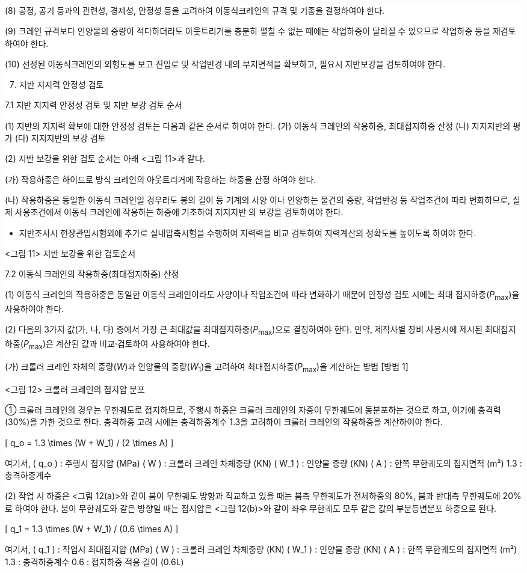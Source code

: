 (8) 공정, 공기 등과의 관련성, 경제성, 안정성 등을 고려하여 이동식크레인의 규격 및 기종을 결정하여야 한다.

(9) 크레인 규격보다 인양물의 중량이 적다하더라도 아웃트리거를 충분히 펼칠 수 없는 때에는 작업하중이 달라질 수 있으므로 작업하중 등을 재검토하여야 한다.

(10) 선정된 이동식크레인의 외형도를 보고 진입로 및 작업반경 내의 부지면적을 확보하고, 필요시 지반보강을 검토하여야 한다.

7. 지반 지지력 안정성 검토

7.1 지반 지지력 안정성 검토 및 지반 보강 검토 순서

(1) 지반의 지지력 확보에 대한 안정성 검토는 다음과 같은 순서로 하여야 한다.
   (가) 이동식 크레인의 작용하중, 최대접지하중 산정
   (나) 지지지반의 평가
   (다) 지지지반의 보강 검토

(2) 지반 보강을 위한 검토 순서는 아래 <그림 11>과 같다.

   (가) 작용하중은 하이드로 방식 크레인의 아웃트리거에 작용하는 하중을 산정 하여야 한다.

   (나) 작용하중은 동일한 이동식 크레인일 경우라도 봉의 길이 등 기계의 사양 이나 인양하는 물건의 중량, 작업반경 등 작업조건에 따라 변화하므로, 실제 사용조건에서 이동식 크레인에 작용하는 하중에 기초하여 지지지반 의 보강을 검토하여야 한다.

   - 지반조사시 현장관입시험외에 추가로 실내압축시험을 수행하여 지력력을 비교 검토하여 지력계산의 정확도를 높이도록 하여야 한다.

   <그림 11> 지반 보강을 위한 검토순서

7.2 이동식 크레인의 작용하중(최대접지하중) 산정

(1) 이동식 크레인의 작용하중은 동일한 이동식 크레인이라도 사양이나 작업조건에 따라 변화하기 때문에 안정성 검토 시에는 최대 접지하중($P_{\text{max}}$)을 사용하여야 한다.

(2) 다음의 3가지 값(가, 나, 다) 중에서 가장 큰 최대값을 최대접지하중($P_{\text{max}}$)으로 결정하여야 한다. 만약, 제작사별 장비 사용시에 제시된 최대접지하중($P_{\text{max}}$)은 계산된 값과 비교·검토하여 사용하여야 한다.

(가) 크롤러 크레인 차체의 중량($W$)과 인양물의 중량($W_1$)을 고려하여 최대접지하중($P_{\text{max}}$)을 계산하는 방법 [방법 1]

<그림 12> 크롤러 크레인의 접지압 분포

① 크롤러 크레인의 경우는 무한궤도로 접지하므로, 주행시 하중은 크롤러 크레인의 자중이 무한궤도에 동분포하는 것으로 하고, 여기에 충격력(30%)을 가한 것으로 한다. 충격하중 고려 시에는 충격하중계수 1.3을 고려하여 크롤러 크레인의 작용하중을 계산하여야 한다.

\[ q_o = 1.3 \times (W + W_1) / (2 \times A) \]

여기서, \( q_o \) : 주행시 접지압 (MPa)
\( W \) : 크롤러 크레인 차체중량 (KN)
\( W_1 \) : 인양물 중량 (KN)
\( A \) : 한쪽 무한궤도의 접지면적 (m²)
1.3 : 충격하중계수

(2) 작업 시 하중은 <그림 12(a)>와 같이 붐이 무한궤도 방향과 직교하고 있을 때는 붐측 무한궤도가 전체하중의 80%, 붐과 반대측 무한궤도에 20%로 하여야 한다. 붐이 무한궤도와 같은 방향일 때는 접지압은 <그림 12(b)>와 같이 좌우 무한궤도 모두 같은 값의 부분등변분포 하중으로 된다.

\[ q_1 = 1.3 \times (W + W_1) / (0.6 \times A) \]

여기서, \( q_1 \) : 작업시 최대접지압 (MPa)
\( W \) : 크롤러 크레인 차체중량 (KN)
\( W_1 \) : 인양물 중량 (KN)
\( A \) : 한쪽 무한궤도의 접지면적 (m²)
1.3 : 충격하중계수
0.6 : 접지하중 적용 길이 (0.6L)
